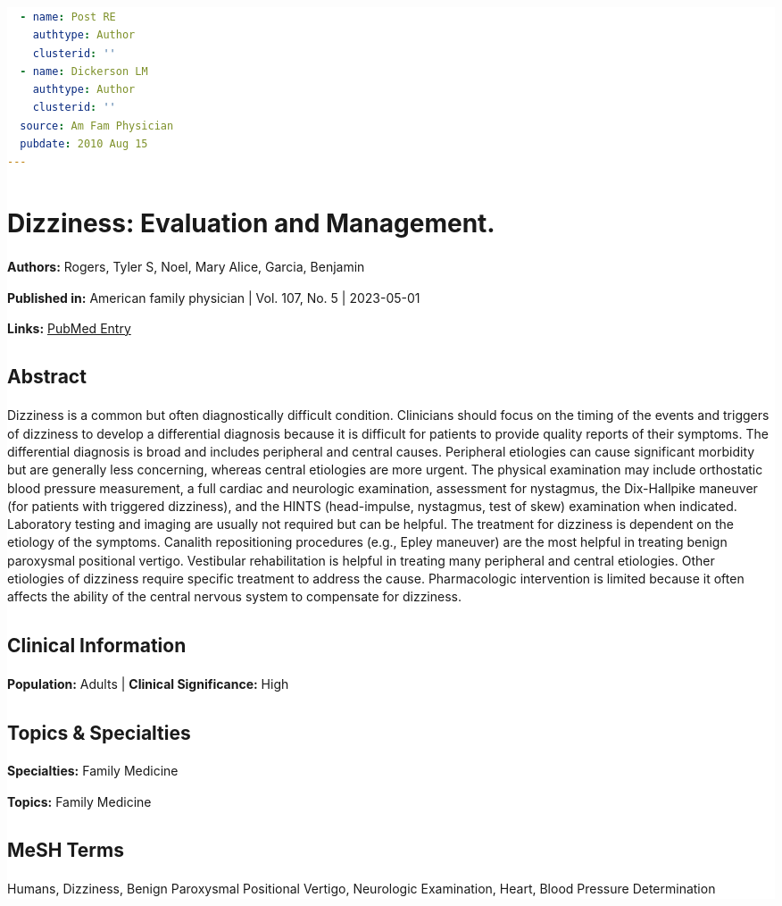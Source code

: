 ```yaml
  - name: Post RE
    authtype: Author
    clusterid: ''
  - name: Dickerson LM
    authtype: Author
    clusterid: ''
  source: Am Fam Physician
  pubdate: 2010 Aug 15
---
```


# Dizziness: Evaluation and Management.

**Authors:** Rogers, Tyler S, Noel, Mary Alice, Garcia, Benjamin

**Published in:** American family physician | Vol. 107, No. 5 | 2023-05-01

**Links:** [PubMed Entry](https://pubmed.ncbi.nlm.nih.gov/37192077/)

## Abstract

Dizziness is a common but often diagnostically difficult condition. Clinicians should focus on the timing of the events and triggers of dizziness to develop a differential diagnosis because it is difficult for patients to provide quality reports of their symptoms. The differential diagnosis is broad and includes peripheral and central causes. Peripheral etiologies can cause significant morbidity but are generally less concerning, whereas central etiologies are more urgent. The physical examination may include orthostatic blood pressure measurement, a full cardiac and neurologic examination, assessment for nystagmus, the Dix-Hallpike maneuver (for patients with triggered dizziness), and the HINTS (head-impulse, nystagmus, test of skew) examination when indicated. Laboratory testing and imaging are usually not required but can be helpful. The treatment for dizziness is dependent on the etiology of the symptoms. Canalith repositioning procedures (e.g., Epley maneuver) are the most helpful in treating benign paroxysmal positional vertigo. Vestibular rehabilitation is helpful in treating many peripheral and central etiologies. Other etiologies of dizziness require specific treatment to address the cause. Pharmacologic intervention is limited because it often affects the ability of the central nervous system to compensate for dizziness.

## Clinical Information

**Population:** Adults | **Clinical Significance:** High

## Topics & Specialties

**Specialties:** Family Medicine

**Topics:** Family Medicine

## MeSH Terms

Humans, Dizziness, Benign Paroxysmal Positional Vertigo, Neurologic Examination, Heart, Blood Pressure Determination
